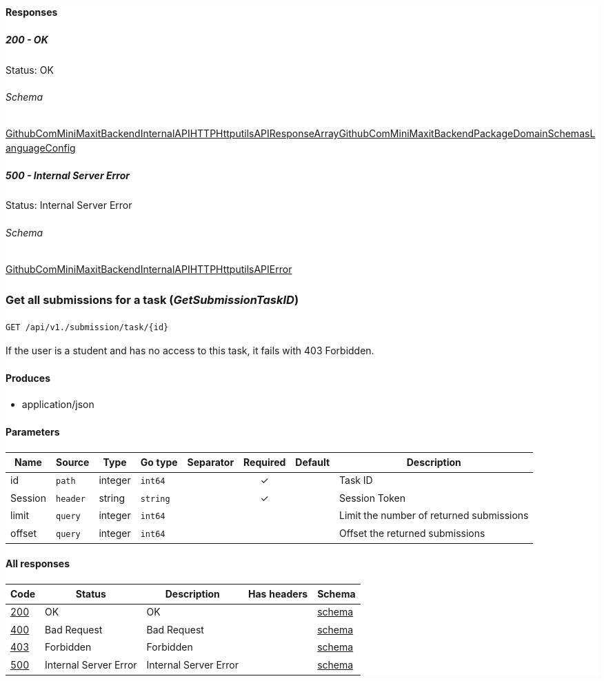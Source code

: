 #### Responses


##### <span id="get-submission-languages-200"></span> 200 - OK
Status: OK

###### <span id="get-submission-languages-200-schema"></span> Schema
   
  

[GithubComMiniMaxitBackendInternalAPIHTTPHttputilsAPIResponseArrayGithubComMiniMaxitBackendPackageDomainSchemasLanguageConfig](#github-com-mini-maxit-backend-internal-api-http-httputils-api-response-array-github-com-mini-maxit-backend-package-domain-schemas-language-config)

##### <span id="get-submission-languages-500"></span> 500 - Internal Server Error
Status: Internal Server Error

###### <span id="get-submission-languages-500-schema"></span> Schema
   
  

[GithubComMiniMaxitBackendInternalAPIHTTPHttputilsAPIError](#github-com-mini-maxit-backend-internal-api-http-httputils-api-error)

### <span id="get-submission-task-id"></span> Get all submissions for a task (*GetSubmissionTaskID*)

```
GET /api/v1./submission/task/{id}
```

If the user is a student and has no access to this task, it fails with 403 Forbidden.

#### Produces
  * application/json

#### Parameters

| Name | Source | Type | Go type | Separator | Required | Default | Description |
|------|--------|------|---------|-----------| :------: |---------|-------------|
| id | `path` | integer | `int64` |  | ✓ |  | Task ID |
| Session | `header` | string | `string` |  | ✓ |  | Session Token |
| limit | `query` | integer | `int64` |  |  |  | Limit the number of returned submissions |
| offset | `query` | integer | `int64` |  |  |  | Offset the returned submissions |

#### All responses
| Code | Status | Description | Has headers | Schema |
|------|--------|-------------|:-----------:|--------|
| [200](#get-submission-task-id-200) | OK | OK |  | [schema](#get-submission-task-id-200-schema) |
| [400](#get-submission-task-id-400) | Bad Request | Bad Request |  | [schema](#get-submission-task-id-400-schema) |
| [403](#get-submission-task-id-403) | Forbidden | Forbidden |  | [schema](#get-submission-task-id-403-schema) |
| [500](#get-submission-task-id-500) | Internal Server Error | Internal Server Error |  | [schema](#get-submission-task-id-500-schema) |
